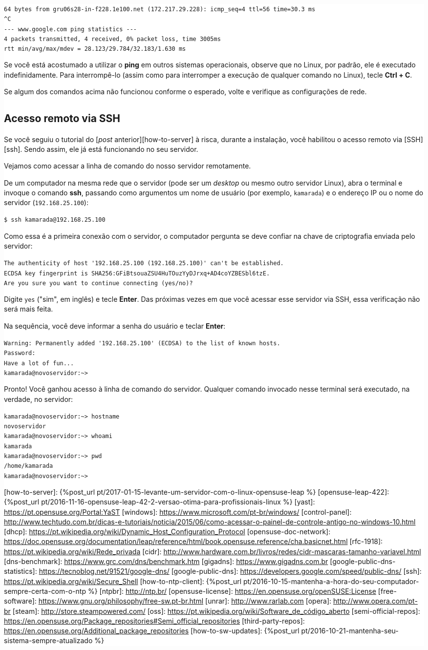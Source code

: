 ```
64 bytes from gru06s28-in-f228.1e100.net (172.217.29.228): icmp_seq=4 ttl=56 time=30.3 ms
^C
--- www.google.com ping statistics ---
4 packets transmitted, 4 received, 0% packet loss, time 3005ms
rtt min/avg/max/mdev = 28.123/29.784/32.183/1.630 ms
```

Se você está acostumado a utilizar o **ping** em outros sistemas operacionais, observe que no Linux, por padrão, ele é executado indefinidamente. Para interrompê-lo (assim como para interromper a execução de qualquer comando no Linux), tecle **Ctrl + C**.

Se algum dos comandos acima não funcionou conforme o esperado, volte e verifique as configurações de rede.

## Acesso remoto via SSH

Se você seguiu o tutorial do [*post* anterior][how-to-server] à risca, durante a instalação, você habilitou o acesso remoto via [SSH][ssh]. Sendo assim, ele já está funcionando no seu servidor.

Vejamos como acessar a linha de comando do nosso servidor remotamente.

De um computador na mesma rede que o servidor (pode ser um *desktop* ou mesmo outro servidor Linux), abra o terminal e invoque o comando **ssh**, passando como argumentos um nome de usuário (por exemplo, `kamarada`) e o endereço IP ou o nome do servidor (`192.168.25.100`):

```
$ ssh kamarada@192.168.25.100
```

Como essa é a primeira conexão com o servidor, o computador pergunta se deve confiar na chave de criptografia enviada pelo servidor:

```
The authenticity of host '192.168.25.100 (192.168.25.100)' can't be established.
ECDSA key fingerprint is SHA256:GFiBtsouaZSU4HuTOuzYyDJrxq+AD4coYZBESbl6tzE.
Are you sure you want to continue connecting (yes/no)?
```

Digite `yes` ("sim", em inglês) e tecle **Enter**. Das próximas vezes em que você acessar esse servidor via SSH, essa verificação não será mais feita.

Na sequência, você deve informar a senha do usuário e teclar **Enter**:

```
Warning: Permanently added '192.168.25.100' (ECDSA) to the list of known hosts.
Password:
Have a lot of fun...
kamarada@novoservidor:~>
```

Pronto! Você ganhou acesso à linha de comando do servidor. Qualquer comando invocado nesse terminal será executado, na verdade, no servidor:

```
kamarada@novoservidor:~> hostname
novoservidor
kamarada@novoservidor:~> whoami
kamarada
kamarada@novoservidor:~> pwd
/home/kamarada
kamarada@novoservidor:~>
```


[how-to-server]:                {%post_url pt/2017-01-15-levante-um-servidor-com-o-linux-opensuse-leap %}
[opensuse-leap-422]:            {%post_url pt/2016-11-16-opensuse-leap-42-2-versao-otima-para-profissionais-linux %}
[yast]:                         https://pt.opensuse.org/Portal:YaST
[windows]:                      https://www.microsoft.com/pt-br/windows/
[control-panel]:                http://www.techtudo.com.br/dicas-e-tutoriais/noticia/2015/06/como-acessar-o-painel-de-controle-antigo-no-windows-10.html
[dhcp]:                         https://pt.wikipedia.org/wiki/Dynamic_Host_Configuration_Protocol
[opensuse-doc-network]:         https://doc.opensuse.org/documentation/leap/reference/html/book.opensuse.reference/cha.basicnet.html
[rfc-1918]:                     https://pt.wikipedia.org/wiki/Rede_privada
[cidr]:                         http://www.hardware.com.br/livros/redes/cidr-mascaras-tamanho-variavel.html
[dns-benchmark]:                https://www.grc.com/dns/benchmark.htm
[gigadns]:                      https://www.gigadns.com.br
[google-public-dns-statistics]: https://tecnoblog.net/91521/google-dns/
[google-public-dns]:            https://developers.google.com/speed/public-dns/
[ssh]:                          https://pt.wikipedia.org/wiki/Secure_Shell
[how-to-ntp-client]:            {%post_url pt/2016-10-15-mantenha-a-hora-do-seu-computador-sempre-certa-com-o-ntp %}
[ntpbr]:                        http://ntp.br/
[opensuse-license]:             https://en.opensuse.org/openSUSE:License
[free-software]:                https://www.gnu.org/philosophy/free-sw.pt-br.html
[unrar]:                        http://www.rarlab.com
[opera]:                        http://www.opera.com/pt-br
[steam]:                        http://store.steampowered.com/
[oss]:                          https://pt.wikipedia.org/wiki/Software_de_código_aberto
[semi-official-repos]:          https://en.opensuse.org/Package_repositories#Semi_official_repositories
[third-party-repos]:            https://en.opensuse.org/Additional_package_repositories
[how-to-sw-updates]:            {%post_url pt/2016-10-21-mantenha-seu-sistema-sempre-atualizado %}